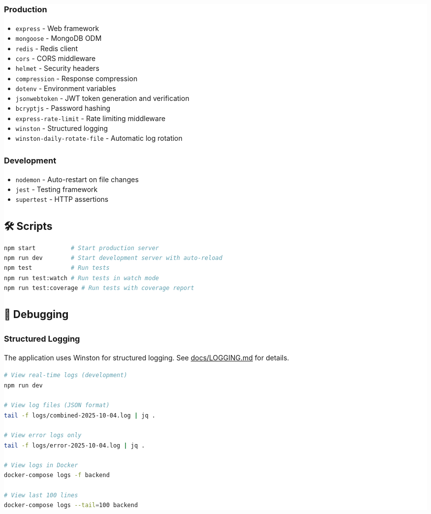 ### Production

- `express` - Web framework
- `mongoose` - MongoDB ODM
- `redis` - Redis client
- `cors` - CORS middleware
- `helmet` - Security headers
- `compression` - Response compression
- `dotenv` - Environment variables
- `jsonwebtoken` - JWT token generation and verification
- `bcryptjs` - Password hashing
- `express-rate-limit` - Rate limiting middleware
- `winston` - Structured logging
- `winston-daily-rotate-file` - Automatic log rotation

### Development

- `nodemon` - Auto-restart on file changes
- `jest` - Testing framework
- `supertest` - HTTP assertions

## 🛠️ Scripts

```bash
npm start          # Start production server
npm run dev        # Start development server with auto-reload
npm test           # Run tests
npm run test:watch # Run tests in watch mode
npm run test:coverage # Run tests with coverage report
```

## 🐛 Debugging

### Structured Logging

The application uses Winston for structured logging. See [docs/LOGGING.md](./docs/LOGGING.md) for details.

```bash
# View real-time logs (development)
npm run dev

# View log files (JSON format)
tail -f logs/combined-2025-10-04.log | jq .

# View error logs only
tail -f logs/error-2025-10-04.log | jq .

# View logs in Docker
docker-compose logs -f backend

# View last 100 lines
docker-compose logs --tail=100 backend
```
